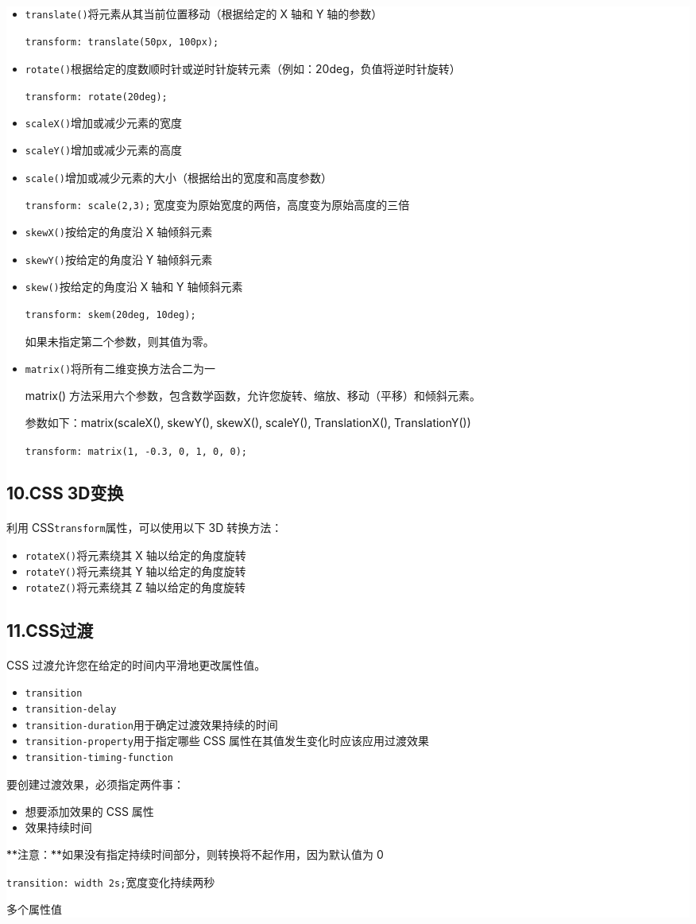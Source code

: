 - `translate()`将元素从其当前位置移动（根据给定的 X 轴和 Y 轴的参数）

  `transform: translate(50px, 100px);`

- `rotate()`根据给定的度数顺时针或逆时针旋转元素（例如：20deg，负值将逆时针旋转）

  `transform: rotate(20deg);`

- `scaleX()`增加或减少元素的宽度

- `scaleY()`增加或减少元素的高度
- `scale()`增加或减少元素的大小（根据给出的宽度和高度参数）

  `transform: scale(2,3);` 宽度变为原始宽度的两倍，高度变为原始高度的三倍

- `skewX()`按给定的角度沿 X 轴倾斜元素
- `skewY()`按给定的角度沿 Y 轴倾斜元素
- `skew()`按给定的角度沿 X 轴和 Y 轴倾斜元素

  `transform: skem(20deg, 10deg);`

  如果未指定第二个参数，则其值为零。

- `matrix()`将所有二维变换方法合二为一

  matrix() 方法采用六个参数，包含数学函数，允许您旋转、缩放、移动（平移）和倾斜元素。

  参数如下：matrix(scaleX(), skewY(), skewX(), scaleY(), TranslationX(), TranslationY())

  `transform: matrix(1, -0.3, 0, 1, 0, 0);`

## 10.CSS 3D变换

利用 CSS`transform`属性，可以使用以下 3D 转换方法：

- `rotateX()`将元素绕其 X 轴以给定的角度旋转
- `rotateY()`将元素绕其 Y 轴以给定的角度旋转
- `rotateZ()`将元素绕其 Z 轴以给定的角度旋转

## 11.CSS过渡

CSS 过渡允许您在给定的时间内平滑地更改属性值。

- `transition`
- `transition-delay`
- `transition-duration`用于确定过渡效果持续的时间
- `transition-property`用于指定哪些 CSS 属性在其值发生变化时应该应用过渡效果
- `transition-timing-function`

要创建过渡效果，必须指定两件事：

- 想要添加效果的 CSS 属性
- 效果持续时间

**注意：**如果没有指定持续时间部分，则转换将不起作用，因为默认值为 0

`transition: width 2s;`宽度变化持续两秒

多个属性值
